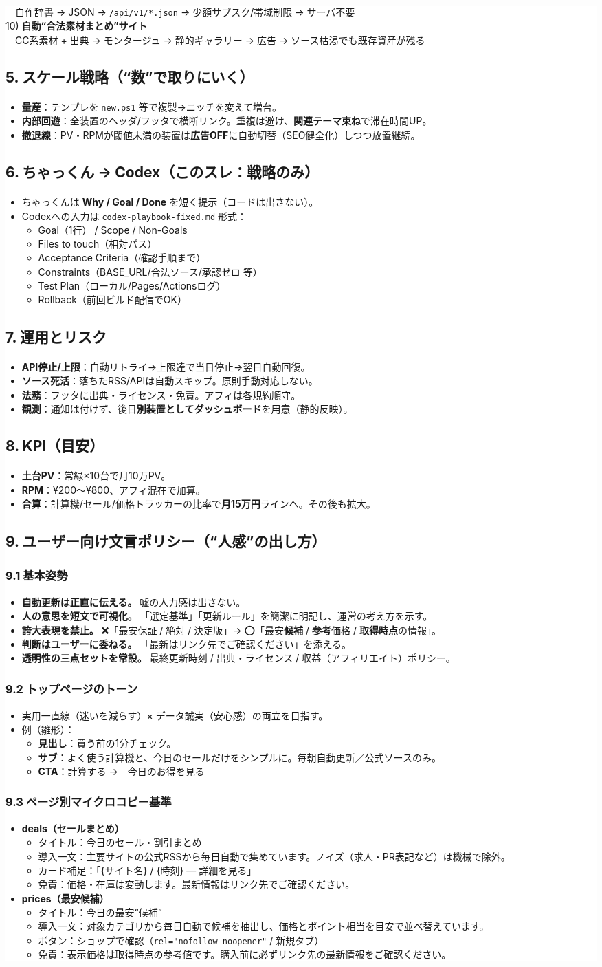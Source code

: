 　自作辞書 → JSON → `/api/v1/*.json` → 少額サブスク/帯域制限 → サーバ不要  
10) **自動“合法素材まとめ”サイト**  
　CC系素材 + 出典 → モンタージュ → 静的ギャラリー → 広告 → ソース枯渇でも既存資産が残る

## 5. スケール戦略（“数”で取りにいく）
- **量産**：テンプレを `new.ps1` 等で複製→ニッチを変えて増台。
- **内部回遊**：全装置のヘッダ/フッタで横断リンク。重複は避け、**関連テーマ束ね**で滞在時間UP。
- **撤退線**：PV・RPMが閾値未満の装置は**広告OFF**に自動切替（SEO健全化）しつつ放置継続。

## 6. ちゃっくん → Codex（このスレ：戦略のみ）
- ちゃっくんは **Why / Goal / Done** を短く提示（コードは出さない）。
- Codexへの入力は `codex-playbook-fixed.md` 形式：
  - Goal（1行） / Scope / Non-Goals
  - Files to touch（相対パス）
  - Acceptance Criteria（確認手順まで）
  - Constraints（BASE_URL/合法ソース/承認ゼロ 等）
  - Test Plan（ローカル/Pages/Actionsログ）
  - Rollback（前回ビルド配信でOK）

## 7. 運用とリスク
- **API停止/上限**：自動リトライ→上限達で当日停止→翌日自動回復。
- **ソース死活**：落ちたRSS/APIは自動スキップ。原則手動対応しない。
- **法務**：フッタに出典・ライセンス・免責。アフィは各規約順守。
- **観測**：通知は付けず、後日**別装置としてダッシュボード**を用意（静的反映）。

## 8. KPI（目安）
- **土台PV**：常緑×10台で月10万PV。  
- **RPM**：¥200〜¥800、アフィ混在で加算。  
- **合算**：計算機/セール/価格トラッカーの比率で**月15万円**ラインへ。その後も拡大。

## 9. ユーザー向け文言ポリシー（“人感”の出し方）

### 9.1 基本姿勢
- **自動更新は正直に伝える。** 嘘の人力感は出さない。
- **人の意思を短文で可視化。** 「選定基準」「更新ルール」を簡潔に明記し、運営の考え方を示す。
- **誇大表現を禁止。** ❌「最安保証 / 絶対 / 決定版」→ ⭕「最安**候補** / **参考**価格 / **取得時点**の情報」。
- **判断はユーザーに委ねる。** 「最新はリンク先でご確認ください」を添える。
- **透明性の三点セットを常設。** 最終更新時刻 / 出典・ライセンス / 収益（アフィリエイト）ポリシー。

### 9.2 トップページのトーン
- 実用一直線（迷いを減らす）× データ誠実（安心感）の両立を目指す。
- 例（雛形）：
  - **見出し**：買う前の1分チェック。
  - **サブ**：よく使う計算機と、今日のセールだけをシンプルに。毎朝自動更新／公式ソースのみ。
  - **CTA**：計算する →　今日のお得を見る

### 9.3 ページ別マイクロコピー基準
- **deals（セールまとめ）**
  - タイトル：今日のセール・割引まとめ
  - 導入一文：主要サイトの公式RSSから毎日自動で集めています。ノイズ（求人・PR表記など）は機械で除外。
  - カード補足：「{サイト名} / {時刻} — 詳細を見る」
  - 免責：価格・在庫は変動します。最新情報はリンク先でご確認ください。
- **prices（最安候補）**
  - タイトル：今日の最安“候補”
  - 導入一文：対象カテゴリから毎日自動で候補を抽出し、価格とポイント相当を目安で並べ替えています。
  - ボタン：ショップで確認（`rel="nofollow noopener"` / 新規タブ）
  - 免責：表示価格は取得時点の参考値です。購入前に必ずリンク先の最新情報をご確認ください。
